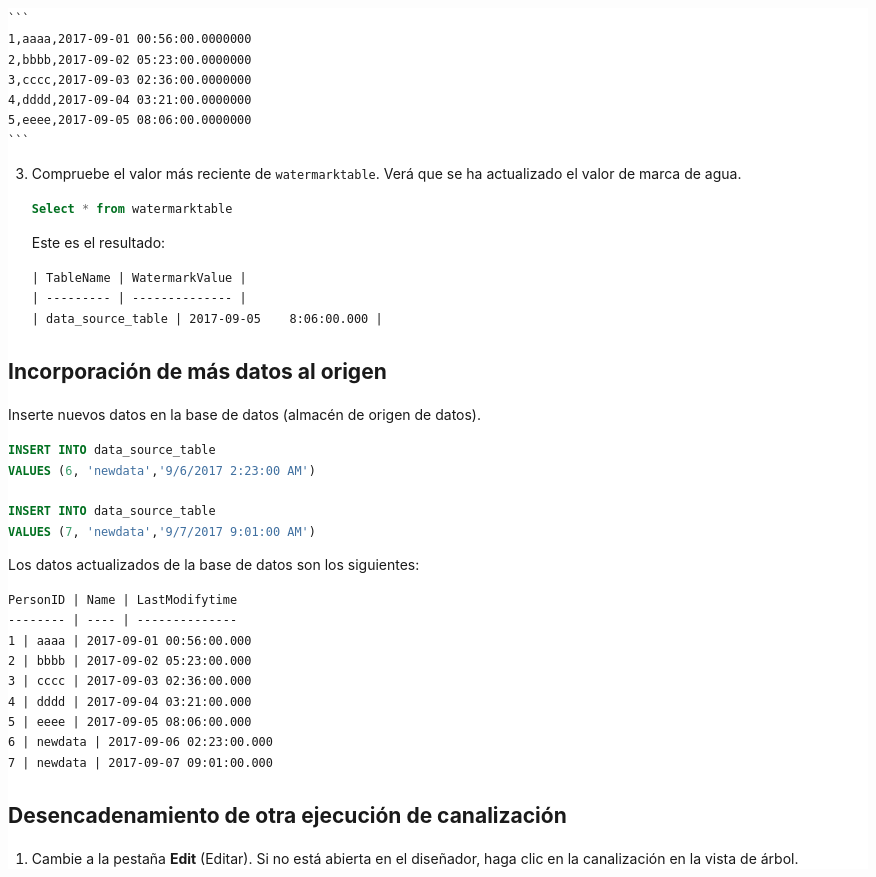     ```
    1,aaaa,2017-09-01 00:56:00.0000000
    2,bbbb,2017-09-02 05:23:00.0000000
    3,cccc,2017-09-03 02:36:00.0000000
    4,dddd,2017-09-04 03:21:00.0000000
    5,eeee,2017-09-05 08:06:00.0000000
    ```
3. Compruebe el valor más reciente de `watermarktable`. Verá que se ha actualizado el valor de marca de agua.

    ```sql
    Select * from watermarktable
    ```

    Este es el resultado:

    ```output
    | TableName | WatermarkValue |
    | --------- | -------------- |
    | data_source_table | 2017-09-05    8:06:00.000 |
    ```

## <a name="add-more-data-to-source"></a>Incorporación de más datos al origen

Inserte nuevos datos en la base de datos (almacén de origen de datos).

```sql
INSERT INTO data_source_table
VALUES (6, 'newdata','9/6/2017 2:23:00 AM')

INSERT INTO data_source_table
VALUES (7, 'newdata','9/7/2017 9:01:00 AM')
```

Los datos actualizados de la base de datos son los siguientes:

```
PersonID | Name | LastModifytime
-------- | ---- | --------------
1 | aaaa | 2017-09-01 00:56:00.000
2 | bbbb | 2017-09-02 05:23:00.000
3 | cccc | 2017-09-03 02:36:00.000
4 | dddd | 2017-09-04 03:21:00.000
5 | eeee | 2017-09-05 08:06:00.000
6 | newdata | 2017-09-06 02:23:00.000
7 | newdata | 2017-09-07 09:01:00.000
```

## <a name="trigger-another-pipeline-run"></a>Desencadenamiento de otra ejecución de canalización

1. Cambie a la pestaña **Edit** (Editar). Si no está abierta en el diseñador, haga clic en la canalización en la vista de árbol.
